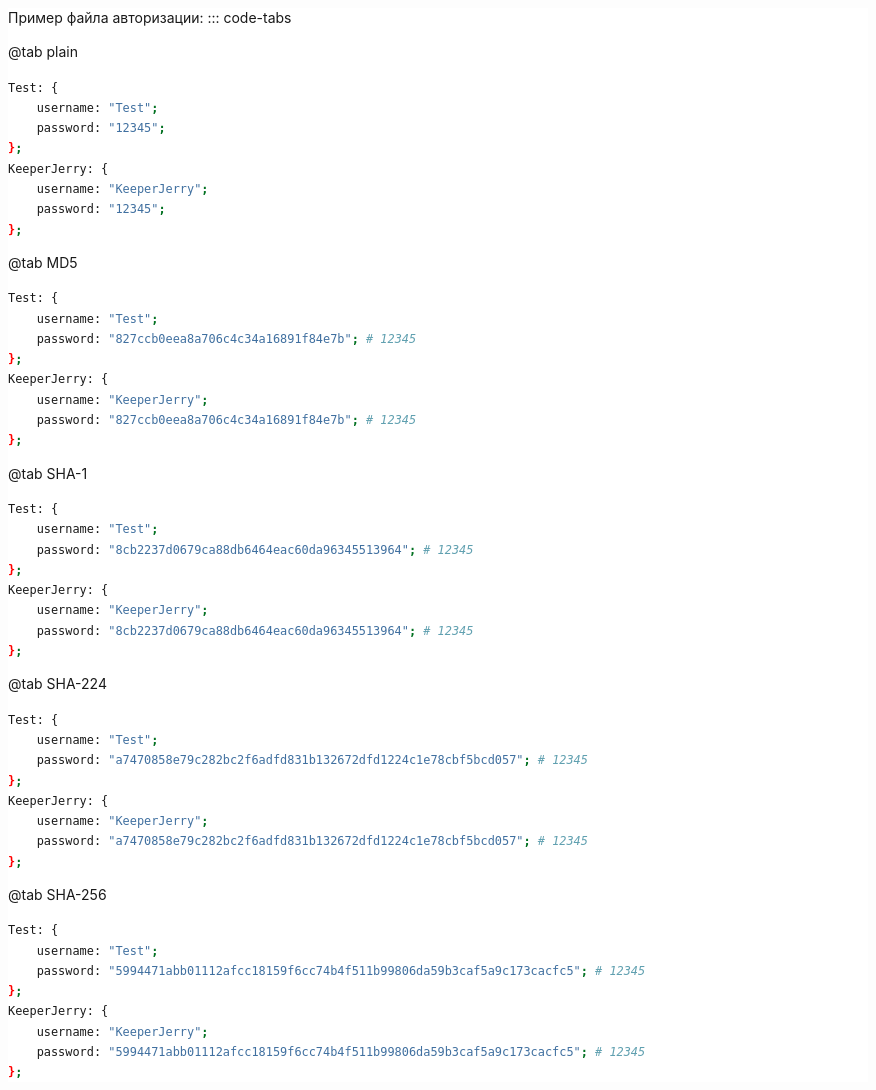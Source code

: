 Пример файла авторизации:
::: code-tabs

@tab plain
```bash
Test: {
    username: "Test";
    password: "12345";
};
KeeperJerry: {
    username: "KeeperJerry";
    password: "12345";
};
```

@tab MD5
```bash
Test: {
    username: "Test";
    password: "827ccb0eea8a706c4c34a16891f84e7b"; # 12345
};
KeeperJerry: {
    username: "KeeperJerry";
    password: "827ccb0eea8a706c4c34a16891f84e7b"; # 12345
};
```

@tab SHA-1
```bash
Test: {
    username: "Test";
    password: "8cb2237d0679ca88db6464eac60da96345513964"; # 12345
};
KeeperJerry: {
    username: "KeeperJerry";
    password: "8cb2237d0679ca88db6464eac60da96345513964"; # 12345
};
```

@tab SHA-224
```bash
Test: {
    username: "Test";
    password: "a7470858e79c282bc2f6adfd831b132672dfd1224c1e78cbf5bcd057"; # 12345
};
KeeperJerry: {
    username: "KeeperJerry";
    password: "a7470858e79c282bc2f6adfd831b132672dfd1224c1e78cbf5bcd057"; # 12345
};
```

@tab SHA-256
```bash
Test: {
    username: "Test";
    password: "5994471abb01112afcc18159f6cc74b4f511b99806da59b3caf5a9c173cacfc5"; # 12345
};
KeeperJerry: {
    username: "KeeperJerry";
    password: "5994471abb01112afcc18159f6cc74b4f511b99806da59b3caf5a9c173cacfc5"; # 12345
};
```
